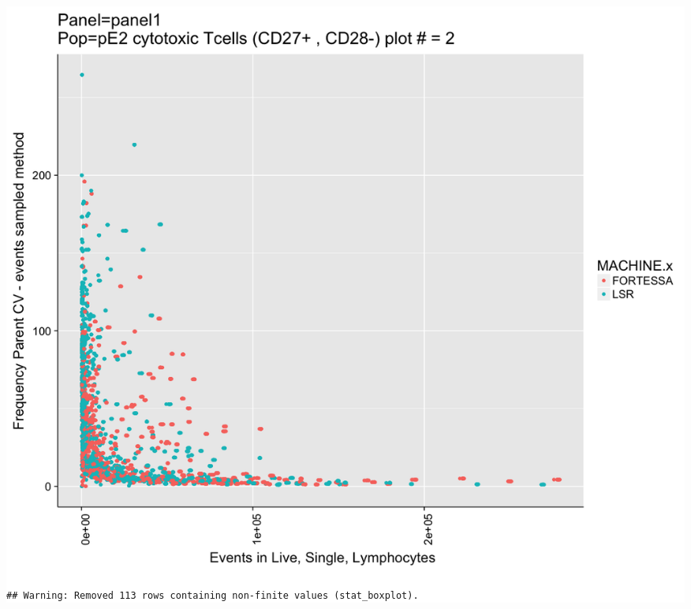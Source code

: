 ![](Insilico_V10_V3_files/figure-html/unnamed-chunk-3-152.png)

```
## Warning: Removed 113 rows containing non-finite values (stat_boxplot).
```
